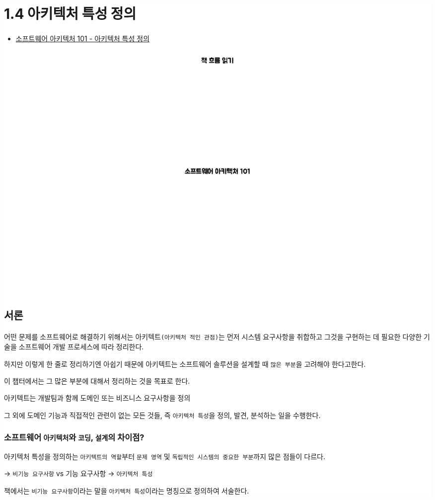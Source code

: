 # 1.4 아키텍처 특성 정의

- [소프트웨어 아키텍처 101 - 아키텍처 특성 정의](https://sr-dev.oopy.io/soft-architecture-101/4)

![Untitled](images/001.png)

## 서론

어떤 문제를 소프트웨어로 해결하기 위해서는 아키텍트`(아키텍처 적인 관점)`는 먼저 시스템 요구사항을 취합하고 그것을 구현하는 데 필요한 다양한 기술을 소프트웨어 개발 프로세스에 따라 정리한다.

하지만 이렇게 한 줄로 정리하기엔 아쉽기 때문에 아키텍트는 소프트웨어 솔루션을 설계할 때 `많은 부분`을 고려해야 한다고한다.

이 챕터에서는 그 많은 부분에 대해서 정리하는 것을 목표로 한다.

아키텍트는 개발팀과 함께 도메인 또는 비즈니스 요구사항을 정의

그 외에 도메인 기능과 직접적인 관련이 없는 모든 것들, 즉 `아키텍처 특성`을 정의, 발견, 분석하는 일을 수행한다.

### 소프트웨어 `아키텍처`와 `코딩`, `설계`의 차이점?

아키텍처 특성을 정의하는 `아키텍트의 역할`부터 `문제 영역` 및 `독립적인 시스템의 중요한 부분`까지 많은 점들이 다르다.

→ `비기능 요구사항` vs 기능 요구사항 → `아키텍처 특성`

책에서는 `비기능 요구사항`이라는 말을 `아키텍처 특성`이라는 명칭으로 정의하여 서술한다.
